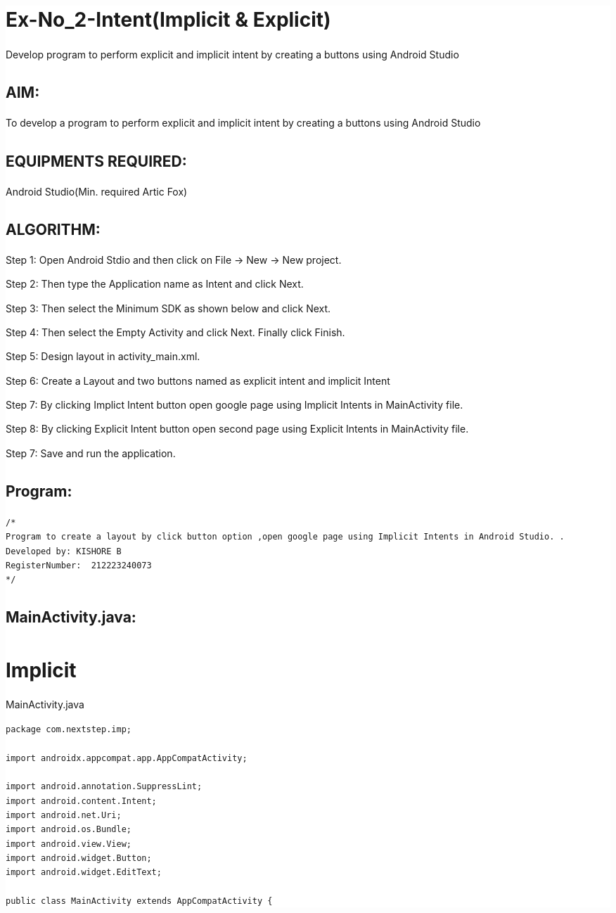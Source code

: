# Ex-No_2-Intent(Implicit & Explicit)

Develop program to perform explicit and implicit intent by creating a buttons using Android Studio

## AIM:
To develop a program to perform explicit and implicit intent by creating a buttons using Android Studio

## EQUIPMENTS REQUIRED:

Android Studio(Min. required Artic Fox)


## ALGORITHM:
Step 1: Open Android Stdio and then click on File -> New -> New project.

Step 2: Then type the Application name as Intent and click Next.

Step 3: Then select the Minimum SDK as shown below and click Next.

Step 4: Then select the Empty Activity and click Next. Finally click Finish.

Step 5: Design layout in activity_main.xml.

Step 6: Create a Layout and two buttons named as explicit intent and implicit Intent 

Step 7: By clicking Implict Intent button open google page using Implicit Intents in MainActivity file.

Step 8: By clicking Explicit Intent button open second page using Explicit Intents in MainActivity file.

Step 7: Save and run the application.


## Program:
 ```
/*
Program to create a layout by click button option ,open google page using Implicit Intents in Android Studio. .
Developed by: KISHORE B
RegisterNumber:  212223240073
*/
```

## MainActivity.java:

# Implicit

MainActivity.java
```
package com.nextstep.imp;

import androidx.appcompat.app.AppCompatActivity;

import android.annotation.SuppressLint;
import android.content.Intent;
import android.net.Uri;
import android.os.Bundle;
import android.view.View;
import android.widget.Button;
import android.widget.EditText;

public class MainActivity extends AppCompatActivity {
```
